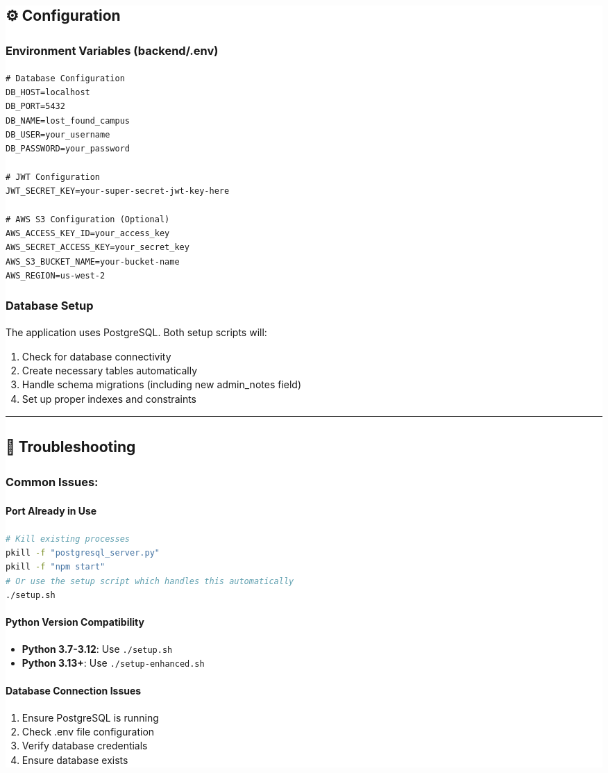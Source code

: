 
## ⚙️ Configuration

### **Environment Variables** (backend/.env)
```env
# Database Configuration
DB_HOST=localhost
DB_PORT=5432
DB_NAME=lost_found_campus
DB_USER=your_username
DB_PASSWORD=your_password

# JWT Configuration
JWT_SECRET_KEY=your-super-secret-jwt-key-here

# AWS S3 Configuration (Optional)
AWS_ACCESS_KEY_ID=your_access_key
AWS_SECRET_ACCESS_KEY=your_secret_key
AWS_S3_BUCKET_NAME=your-bucket-name
AWS_REGION=us-west-2
```

### **Database Setup**
The application uses PostgreSQL. Both setup scripts will:
1. Check for database connectivity
2. Create necessary tables automatically
3. Handle schema migrations (including new admin_notes field)
4. Set up proper indexes and constraints

---

## 🚨 Troubleshooting

### **Common Issues:**

#### **Port Already in Use**
```bash
# Kill existing processes
pkill -f "postgresql_server.py"
pkill -f "npm start"
# Or use the setup script which handles this automatically
./setup.sh
```

#### **Python Version Compatibility**
- **Python 3.7-3.12**: Use `./setup.sh`
- **Python 3.13+**: Use `./setup-enhanced.sh`

#### **Database Connection Issues**
1. Ensure PostgreSQL is running
2. Check .env file configuration
3. Verify database credentials
4. Ensure database exists
